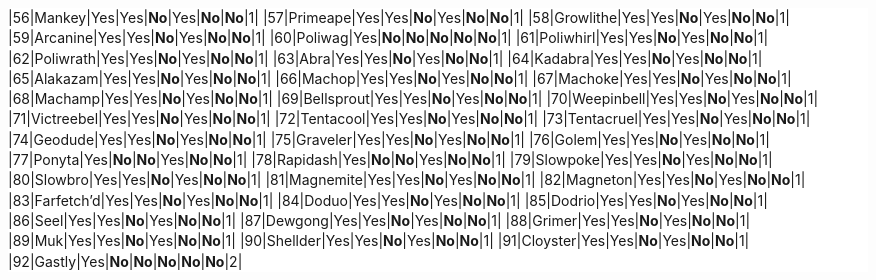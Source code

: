 |56|Mankey|Yes|Yes|**No**|Yes|**No**|**No**|1|
|57|Primeape|Yes|Yes|**No**|Yes|**No**|**No**|1|
|58|Growlithe|Yes|Yes|**No**|Yes|**No**|**No**|1|
|59|Arcanine|Yes|Yes|**No**|Yes|**No**|**No**|1|
|60|Poliwag|Yes|**No**|**No**|**No**|**No**|**No**|1|
|61|Poliwhirl|Yes|Yes|**No**|Yes|**No**|**No**|1|
|62|Poliwrath|Yes|Yes|**No**|Yes|**No**|**No**|1|
|63|Abra|Yes|Yes|**No**|Yes|**No**|**No**|1|
|64|Kadabra|Yes|Yes|**No**|Yes|**No**|**No**|1|
|65|Alakazam|Yes|Yes|**No**|Yes|**No**|**No**|1|
|66|Machop|Yes|Yes|**No**|Yes|**No**|**No**|1|
|67|Machoke|Yes|Yes|**No**|Yes|**No**|**No**|1|
|68|Machamp|Yes|Yes|**No**|Yes|**No**|**No**|1|
|69|Bellsprout|Yes|Yes|**No**|Yes|**No**|**No**|1|
|70|Weepinbell|Yes|Yes|**No**|Yes|**No**|**No**|1|
|71|Victreebel|Yes|Yes|**No**|Yes|**No**|**No**|1|
|72|Tentacool|Yes|Yes|**No**|Yes|**No**|**No**|1|
|73|Tentacruel|Yes|Yes|**No**|Yes|**No**|**No**|1|
|74|Geodude|Yes|Yes|**No**|Yes|**No**|**No**|1|
|75|Graveler|Yes|Yes|**No**|Yes|**No**|**No**|1|
|76|Golem|Yes|Yes|**No**|Yes|**No**|**No**|1|
|77|Ponyta|Yes|**No**|**No**|Yes|**No**|**No**|1|
|78|Rapidash|Yes|**No**|**No**|Yes|**No**|**No**|1|
|79|Slowpoke|Yes|Yes|**No**|Yes|**No**|**No**|1|
|80|Slowbro|Yes|Yes|**No**|Yes|**No**|**No**|1|
|81|Magnemite|Yes|Yes|**No**|Yes|**No**|**No**|1|
|82|Magneton|Yes|Yes|**No**|Yes|**No**|**No**|1|
|83|Farfetch’d|Yes|Yes|**No**|Yes|**No**|**No**|1|
|84|Doduo|Yes|Yes|**No**|Yes|**No**|**No**|1|
|85|Dodrio|Yes|Yes|**No**|Yes|**No**|**No**|1|
|86|Seel|Yes|Yes|**No**|Yes|**No**|**No**|1|
|87|Dewgong|Yes|Yes|**No**|Yes|**No**|**No**|1|
|88|Grimer|Yes|Yes|**No**|Yes|**No**|**No**|1|
|89|Muk|Yes|Yes|**No**|Yes|**No**|**No**|1|
|90|Shellder|Yes|Yes|**No**|Yes|**No**|**No**|1|
|91|Cloyster|Yes|Yes|**No**|Yes|**No**|**No**|1|
|92|Gastly|Yes|**No**|**No**|**No**|**No**|**No**|2|